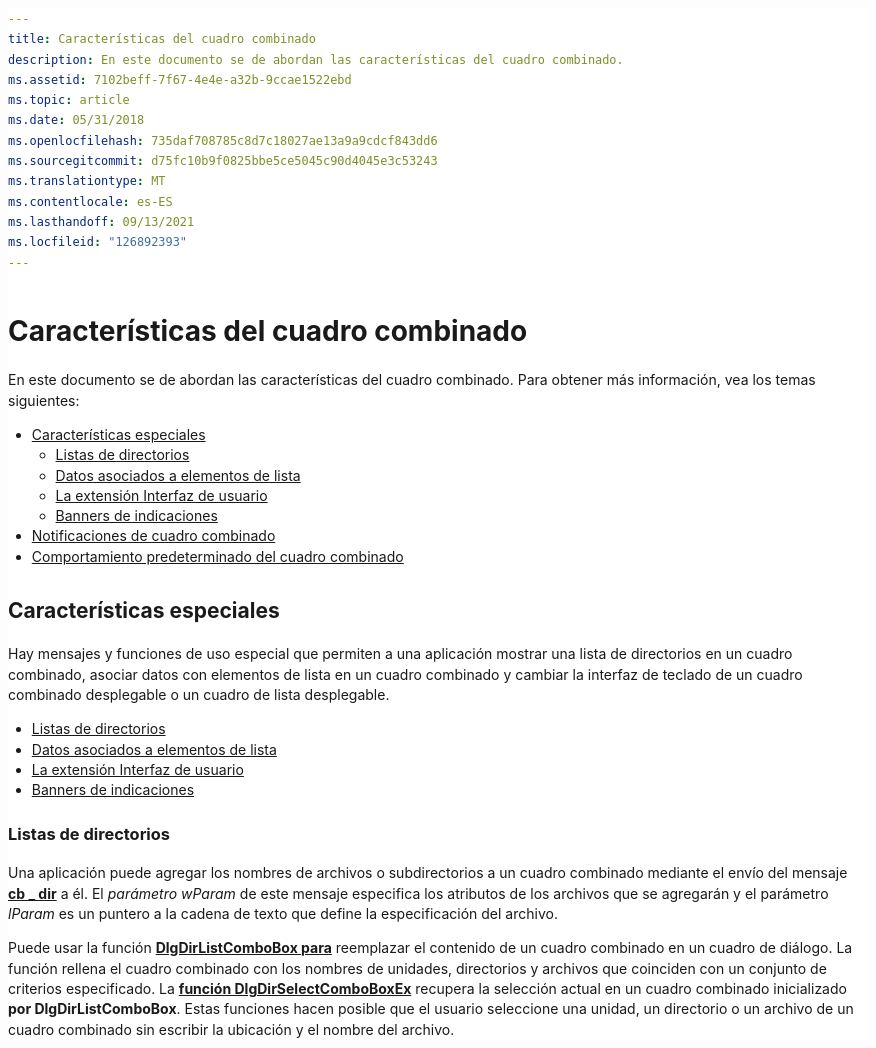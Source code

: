```yaml
---
title: Características del cuadro combinado
description: En este documento se de abordan las características del cuadro combinado.
ms.assetid: 7102beff-7f67-4e4e-a32b-9ccae1522ebd
ms.topic: article
ms.date: 05/31/2018
ms.openlocfilehash: 735daf708785c8d7c18027ae13a9a9cdcf843dd6
ms.sourcegitcommit: d75fc10b9f0825bbe5ce5045c90d4045e3c53243
ms.translationtype: MT
ms.contentlocale: es-ES
ms.lasthandoff: 09/13/2021
ms.locfileid: "126892393"
---
```

# <a name="combo-box-features"></a>Características del cuadro combinado

En este documento se de abordan las características del cuadro combinado. Para obtener más información, vea los temas siguientes:

-   [Características especiales](#special-features)
    -   [Listas de directorios](#directory-lists)
    -   [Datos asociados a elementos de lista](#data-associated-with-list-items)
    -   [La extensión Interfaz de usuario](#the-extended-user-interface)
    -   [Banners de indicaciones](#cue-banners)
-   [Notificaciones de cuadro combinado](#combo-box-notifications)
-   [Comportamiento predeterminado del cuadro combinado](#default-combo-box-behavior)

## <a name="special-features"></a>Características especiales

Hay mensajes y funciones de uso especial que permiten a una aplicación mostrar una lista de directorios en un cuadro combinado, asociar datos con elementos de lista en un cuadro combinado y cambiar la interfaz de teclado de un cuadro combinado desplegable o un cuadro de lista desplegable.

-   [Listas de directorios](#directory-lists)
-   [Datos asociados a elementos de lista](#data-associated-with-list-items)
-   [La extensión Interfaz de usuario](#the-extended-user-interface)
-   [Banners de indicaciones](#cue-banners)

### <a name="directory-lists"></a>Listas de directorios

Una aplicación puede agregar los nombres de archivos o subdirectorios a un cuadro combinado mediante el envío del mensaje [**cb \_ dir**](cb-dir.md) a él. El *parámetro wParam* de este mensaje especifica los atributos de los archivos que se agregarán y el parámetro *lParam* es un puntero a la cadena de texto que define la especificación del archivo.

Puede usar la función [**DlgDirListComboBox para**](/windows/desktop/api/Winuser/nf-winuser-dlgdirlistcomboboxa) reemplazar el contenido de un cuadro combinado en un cuadro de diálogo. La función rellena el cuadro combinado con los nombres de unidades, directorios y archivos que coinciden con un conjunto de criterios especificado. La [**función DlgDirSelectComboBoxEx**](/windows/desktop/api/Winuser/nf-winuser-dlgdirselectcomboboxexa) recupera la selección actual en un cuadro combinado inicializado **por DlgDirListComboBox**. Estas funciones hacen posible que el usuario seleccione una unidad, un directorio o un archivo de un cuadro combinado sin escribir la ubicación y el nombre del archivo.

